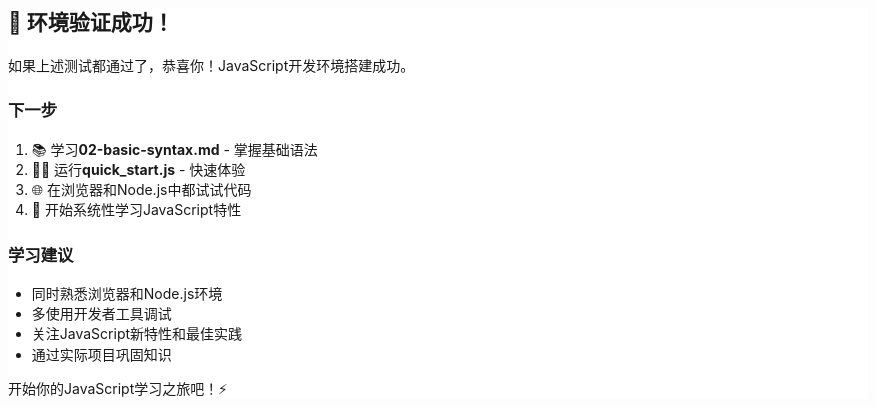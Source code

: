 ## 🎉 环境验证成功！

如果上述测试都通过了，恭喜你！JavaScript开发环境搭建成功。

### 下一步
1. 📚 学习**02-basic-syntax.md** - 掌握基础语法
2. 🏃‍♂️ 运行**quick_start.js** - 快速体验
3. 🌐 在浏览器和Node.js中都试试代码
4. 💪 开始系统性学习JavaScript特性

### 学习建议
- 同时熟悉浏览器和Node.js环境
- 多使用开发者工具调试
- 关注JavaScript新特性和最佳实践
- 通过实际项目巩固知识

开始你的JavaScript学习之旅吧！⚡ 